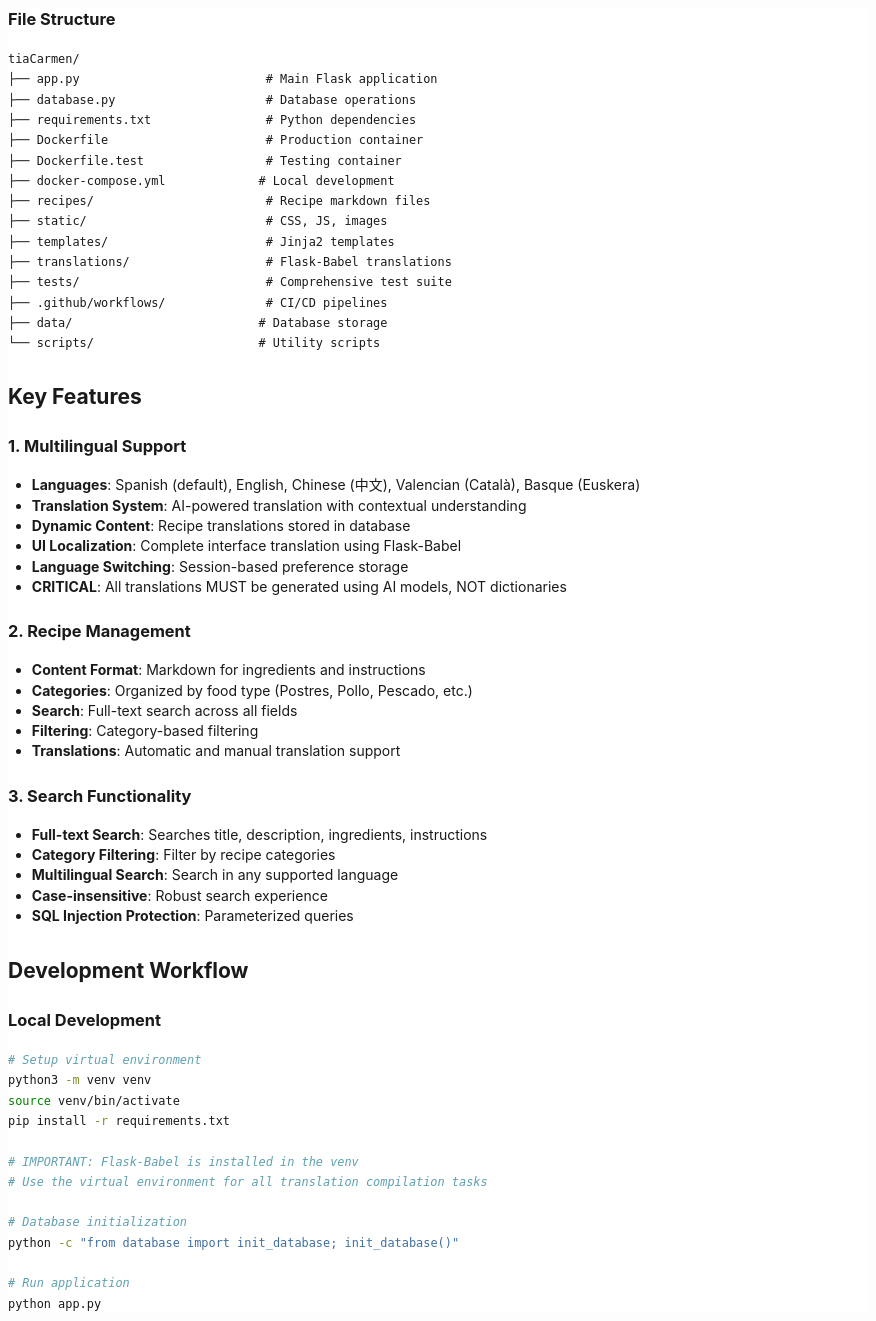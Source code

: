 ### File Structure

```
tiaCarmen/
├── app.py                          # Main Flask application
├── database.py                     # Database operations
├── requirements.txt                # Python dependencies
├── Dockerfile                      # Production container
├── Dockerfile.test                 # Testing container
├── docker-compose.yml             # Local development
├── recipes/                        # Recipe markdown files
├── static/                         # CSS, JS, images
├── templates/                      # Jinja2 templates
├── translations/                   # Flask-Babel translations
├── tests/                          # Comprehensive test suite
├── .github/workflows/              # CI/CD pipelines
├── data/                          # Database storage
└── scripts/                       # Utility scripts
```

## Key Features

### 1. Multilingual Support
- **Languages**: Spanish (default), English, Chinese (中文), Valencian (Català), Basque (Euskera)
- **Translation System**: AI-powered translation with contextual understanding
- **Dynamic Content**: Recipe translations stored in database
- **UI Localization**: Complete interface translation using Flask-Babel
- **Language Switching**: Session-based preference storage
- **CRITICAL**: All translations MUST be generated using AI models, NOT dictionaries

### 2. Recipe Management
- **Content Format**: Markdown for ingredients and instructions
- **Categories**: Organized by food type (Postres, Pollo, Pescado, etc.)
- **Search**: Full-text search across all fields
- **Filtering**: Category-based filtering
- **Translations**: Automatic and manual translation support

### 3. Search Functionality
- **Full-text Search**: Searches title, description, ingredients, instructions
- **Category Filtering**: Filter by recipe categories
- **Multilingual Search**: Search in any supported language
- **Case-insensitive**: Robust search experience
- **SQL Injection Protection**: Parameterized queries

## Development Workflow

### Local Development

```bash
# Setup virtual environment
python3 -m venv venv
source venv/bin/activate
pip install -r requirements.txt

# IMPORTANT: Flask-Babel is installed in the venv
# Use the virtual environment for all translation compilation tasks

# Database initialization
python -c "from database import init_database; init_database()"

# Run application
python app.py
```